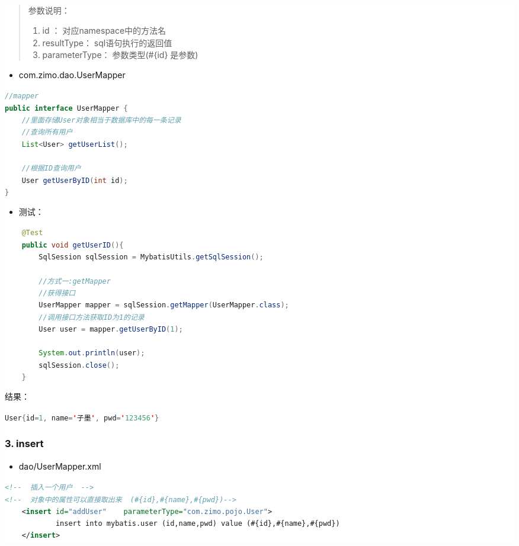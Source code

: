 > 参数说明：
>
> 1. id ： 对应namespace中的方法名
> 2. resultType： sql语句执行的返回值
> 3. parameterType： 参数类型(#{id} 是参数)



- com.zimo.dao.UserMapper

```java
//mapper
public interface UserMapper {
    //里面存储User对象相当于数据库中的每一条记录
    //查询所有用户
    List<User> getUserList();

    //根据ID查询用户
    User getUserByID(int id);
}
```

- 测试：


```java
    @Test
    public void getUserID(){
        SqlSession sqlSession = MybatisUtils.getSqlSession();

        //方式一:getMapper
        //获得接口
        UserMapper mapper = sqlSession.getMapper(UserMapper.class);
        //调用接口方法获取ID为1的记录
        User user = mapper.getUserByID(1);
        
        System.out.println(user);
        sqlSession.close();
    }
```

结果：

```java
User{id=1, name='子墨', pwd='123456'}
```



### 3. insert

- dao/UserMapper.xml

```xml
<!--  插入一个用户  -->
<!--  对象中的属性可以直接取出来  (#{id},#{name},#{pwd})-->
    <insert id="addUser"    parameterType="com.zimo.pojo.User">
            insert into mybatis.user (id,name,pwd) value (#{id},#{name},#{pwd})
    </insert>
```

